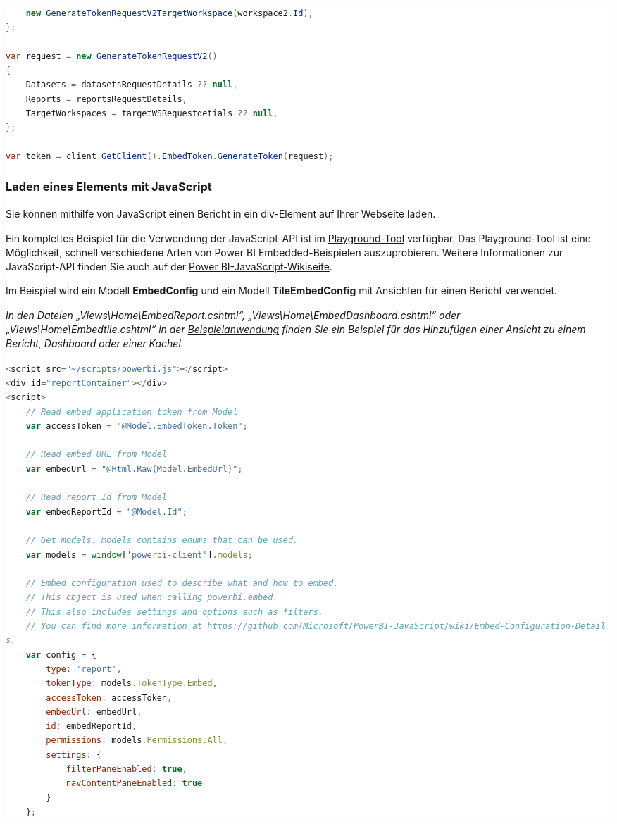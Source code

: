 ```csharp
    new GenerateTokenRequestV2TargetWorkspace(workspace2.Id),
};

var request = new GenerateTokenRequestV2()
{
    Datasets = datasetsRequestDetails ?? null,
    Reports = reportsRequestDetails,
    TargetWorkspaces = targetWSRequestdetials ?? null,
};

var token = client.GetClient().EmbedToken.GenerateToken(request);
```

### <a name="load-an-item-using-javascript"></a>Laden eines Elements mit JavaScript

Sie können mithilfe von JavaScript einen Bericht in ein div-Element auf Ihrer Webseite laden.

Ein komplettes Beispiel für die Verwendung der JavaScript-API ist im [Playground-Tool](https://microsoft.github.io/PowerBI-JavaScript/demo) verfügbar. Das Playground-Tool ist eine Möglichkeit, schnell verschiedene Arten von Power BI Embedded-Beispielen auszuprobieren. Weitere Informationen zur JavaScript-API finden Sie auch auf der [Power BI-JavaScript-Wikiseite](https://github.com/Microsoft/powerbi-javascript/wiki).

Im Beispiel wird ein Modell **EmbedConfig** und ein Modell **TileEmbedConfig** mit Ansichten für einen Bericht verwendet.

*In den Dateien „Views\Home\EmbedReport.cshtml“, „Views\Home\EmbedDashboard.cshtml“ oder „Views\Home\Embedtile.cshtml“ in der [Beispielanwendung](#embed-content-using-the-sample-application) finden Sie ein Beispiel für das Hinzufügen einer Ansicht zu einem Bericht, Dashboard oder einer Kachel.*

```javascript
<script src="~/scripts/powerbi.js"></script>
<div id="reportContainer"></div>
<script>
    // Read embed application token from Model
    var accessToken = "@Model.EmbedToken.Token";

    // Read embed URL from Model
    var embedUrl = "@Html.Raw(Model.EmbedUrl)";

    // Read report Id from Model
    var embedReportId = "@Model.Id";

    // Get models. models contains enums that can be used.
    var models = window['powerbi-client'].models;

    // Embed configuration used to describe what and how to embed.
    // This object is used when calling powerbi.embed.
    // This also includes settings and options such as filters.
    // You can find more information at https://github.com/Microsoft/PowerBI-JavaScript/wiki/Embed-Configuration-Details.
    var config = {
        type: 'report',
        tokenType: models.TokenType.Embed,
        accessToken: accessToken,
        embedUrl: embedUrl,
        id: embedReportId,
        permissions: models.Permissions.All,
        settings: {
            filterPaneEnabled: true,
            navContentPaneEnabled: true
        }
    };

```